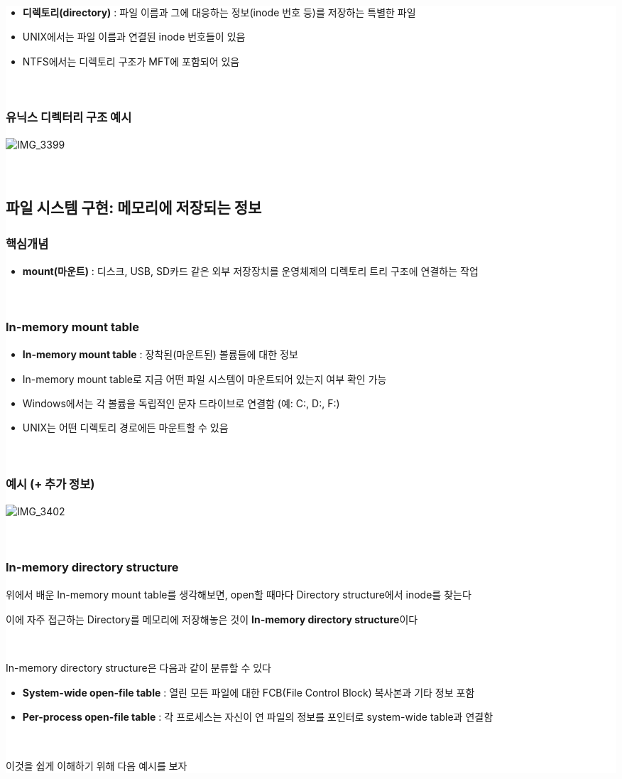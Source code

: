 - **디렉토리(directory)** : 파일 이름과 그에 대응하는 정보(inode 번호 등)를 저장하는 특별한 파일

- UNIX에서는 파일 이름과 연결된 inode 번호들이 있음

- NTFS에서는 디렉토리 구조가 MFT에 포함되어 있음

<br/>

### 유닉스 디렉터리 구조 예시

![IMG_3399](https://github.com/user-attachments/assets/7f8d7c41-f400-4634-b358-28a009d5150f)

<br/>

## 파일 시스템 구현: 메모리에 저장되는 정보

### 핵심개념

- **mount(마운트)** : 디스크, USB, SD카드 같은 외부 저장장치를 운영체제의 디렉토리 트리 구조에 연결하는 작업



<br/>

### In-memory mount table

- **In-memory mount table** : 장착된(마운트된) 볼륨들에 대한 정보

- In-memory mount table로 지금 어떤 파일 시스템이 마운트되어 있는지 여부 확인 가능

- Windows에서는 각 볼륨을 독립적인 문자 드라이브로 연결함 (예: C:, D:, F:)

-  UNIX는 어떤 디렉토리 경로에든 마운트할 수 있음

<br>

### 예시 (+ 추가 정보)

![IMG_3402](https://github.com/user-attachments/assets/81d340dd-d068-4de4-b036-35524ab6c4d2)

<br/>

### In-memory directory structure

위에서 배운 In-memory mount table를 생각해보면, open할 때마다 Directory structure에서 inode를 찾는다 

이에 자주 접근하는 Directory를 메모리에 저장해놓은 것이 **In-memory directory structure**이다 

<br/>

In-memory directory structure은 다음과 같이 분류할 수 있다 

- **System-wide open-file table** : 열린 모든 파일에 대한 FCB(File Control Block) 복사본과 기타 정보 포함

- **Per-process open-file table** : 각 프로세스는 자신이 연 파일의 정보를 포인터로 system-wide table과 연결함

<br/>

이것을 쉽게 이해하기 위해 다음 예시를 보자 
